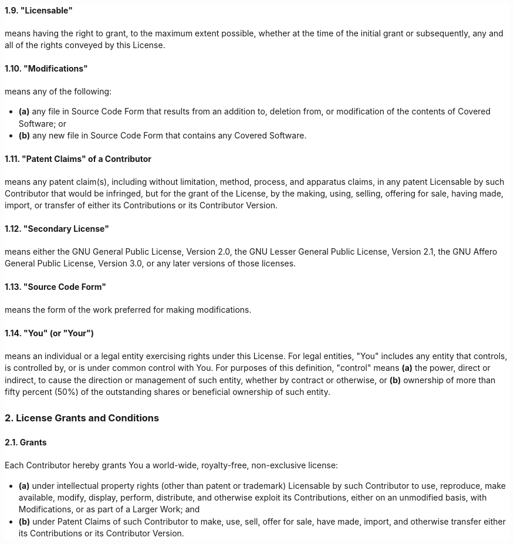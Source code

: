 #### 1.9. "Licensable"

means having the right to grant, to the maximum extent possible, whether at the
time of the initial grant or subsequently, any and all of the rights conveyed
by this License.

#### 1.10. "Modifications"

means any of the following:

* **(a)** any file in Source Code Form that results from an addition to,
  deletion from, or modification of the contents of Covered Software; or
* **(b)** any new file in Source Code Form that contains any Covered Software.

#### 1.11. "Patent Claims" of a Contributor

means any patent claim(s), including without limitation, method, process, and
apparatus claims, in any patent Licensable by such Contributor that would be
infringed, but for the grant of the License, by the making, using, selling,
offering for sale, having made, import, or transfer of either its Contributions
or its Contributor Version.

#### 1.12. "Secondary License"

means either the GNU General Public License, Version 2.0, the GNU Lesser
General Public License, Version 2.1, the GNU Affero General Public License,
Version 3.0, or any later versions of those licenses.

#### 1.13. "Source Code Form"

means the form of the work preferred for making modifications.

#### 1.14. "You" (or "Your")

means an individual or a legal entity exercising rights under this License. For
legal entities, "You" includes any entity that controls, is controlled by, or
is under common control with You. For purposes of this definition, "control"
means **(a)** the power, direct or indirect, to cause the direction or
management of such entity, whether by contract or otherwise, or **(b)**
ownership of more than fifty percent (50%) of the outstanding shares or
beneficial ownership of such entity.


### 2. License Grants and Conditions

#### 2.1. Grants

Each Contributor hereby grants You a world-wide, royalty-free, non-exclusive
license:

* **(a)** under intellectual property rights (other than patent or trademark)
  Licensable by such Contributor to use, reproduce, make available, modify,
  display, perform, distribute, and otherwise exploit its Contributions, either
  on an unmodified basis, with Modifications, or as part of a Larger Work; and
* **(b)** under Patent Claims of such Contributor to make, use, sell, offer for
  sale, have made, import, and otherwise transfer either its Contributions or
  its Contributor Version.
